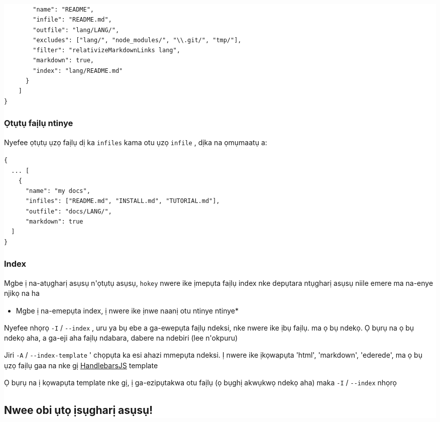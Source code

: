             "name": "README",
            "infile": "README.md",
            "outfile": "lang/LANG/",
            "excludes": ["lang/", "node_modules/", "\\.git/", "tmp/"],
            "filter": "relativizeMarkdownLinks lang",
            "markdown": true,
            "index": "lang/README.md"
          }
        ]
    }

 ### Ọtụtụ faịlụ ntinye
 Nyefee ọtụtụ ụzọ faịlụ dị ka `infiles` kama otu ụzọ `infile` , dịka na ọmụmaatụ a:

    {
      ... [
        {
          "name": "my docs",
          "infiles": ["README.md", "INSTALL.md", "TUTORIAL.md"],
          "outfile": "docs/LANG/",
          "markdown": true
      ]
    }

 ### Index
 Mgbe ị na-atụgharị asụsụ n'ọtụtụ asụsụ, `hokey` nwere ike ịmepụta faịlụ index nke depụtara ntụgharị asụsụ niile emere
 ma na-enye njikọ na ha

 * Mgbe ị na-emepụta index, ị nwere ike ịnwe naanị otu ntinye ntinye*

 Nyefee nhọrọ `-I` / `--index` , uru ya bụ ebe a ga-ewepụta faịlụ ndeksi, nke nwere ike ịbụ faịlụ.
 ma ọ bụ ndekọ. Ọ bụrụ na ọ bụ ndekọ aha, a ga-eji aha faịlụ ndabara, dabere na ndebiri (lee n'okpuru)

 Jiri `-A` / `--index-template` ' chọpụta ka esi ahazi mmepụta ndeksi. Ị nwere ike ịkọwapụta 'html',
 'markdown', 'ederede', ma ọ bụ ụzọ faịlụ gaa na nke gị [HandlebarsJS](https://handlebarsjs.com/) template

 Ọ bụrụ na ị kọwapụta template nke gị, ị ga-ezipụtakwa otu faịlụ (ọ bụghị akwụkwọ ndekọ aha) maka `-I` / `--index`
 nhọrọ

 ## Nwee obi ụtọ ịsụgharị asụsụ!

</pre>
